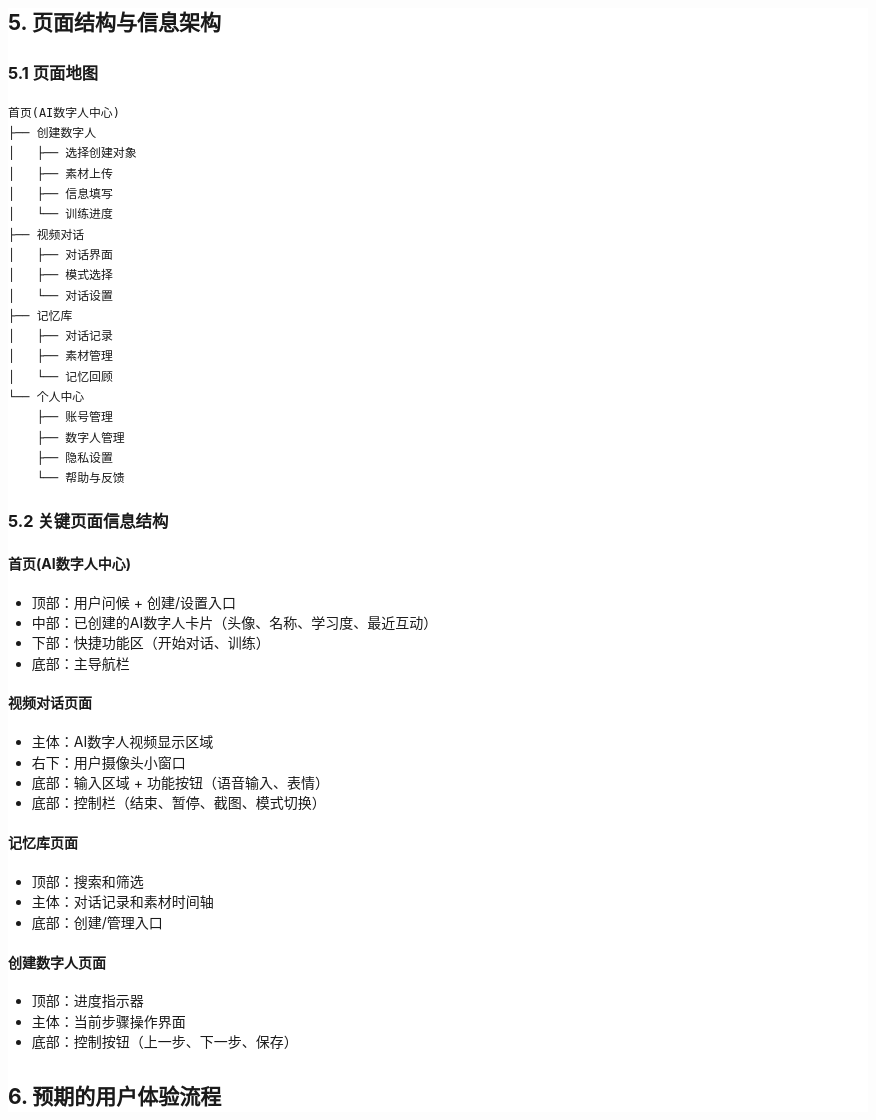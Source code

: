 ## 5. 页面结构与信息架构

### 5.1 页面地图

```
首页(AI数字人中心)
├── 创建数字人
│   ├── 选择创建对象
│   ├── 素材上传
│   ├── 信息填写
│   └── 训练进度
├── 视频对话
│   ├── 对话界面
│   ├── 模式选择
│   └── 对话设置
├── 记忆库
│   ├── 对话记录
│   ├── 素材管理
│   └── 记忆回顾
└── 个人中心
    ├── 账号管理
    ├── 数字人管理
    ├── 隐私设置
    └── 帮助与反馈
```

### 5.2 关键页面信息结构

#### 首页(AI数字人中心)
- 顶部：用户问候 + 创建/设置入口
- 中部：已创建的AI数字人卡片（头像、名称、学习度、最近互动）
- 下部：快捷功能区（开始对话、训练）
- 底部：主导航栏

#### 视频对话页面
- 主体：AI数字人视频显示区域
- 右下：用户摄像头小窗口
- 底部：输入区域 + 功能按钮（语音输入、表情）
- 底部：控制栏（结束、暂停、截图、模式切换）

#### 记忆库页面
- 顶部：搜索和筛选
- 主体：对话记录和素材时间轴
- 底部：创建/管理入口

#### 创建数字人页面
- 顶部：进度指示器
- 主体：当前步骤操作界面
- 底部：控制按钮（上一步、下一步、保存）

## 6. 预期的用户体验流程
